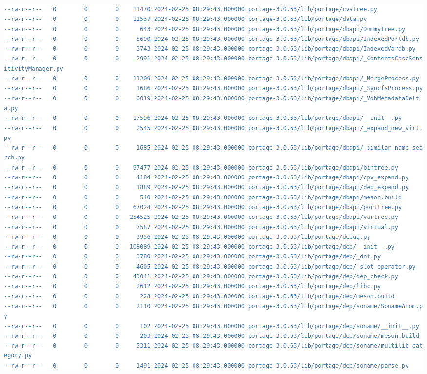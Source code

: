 ```diff
--rw-r--r--   0        0        0    11470 2024-02-25 08:29:43.000000 portage-3.0.63/lib/portage/cvstree.py
--rw-r--r--   0        0        0    11537 2024-02-25 08:29:43.000000 portage-3.0.63/lib/portage/data.py
--rw-r--r--   0        0        0      643 2024-02-25 08:29:43.000000 portage-3.0.63/lib/portage/dbapi/DummyTree.py
--rw-r--r--   0        0        0     5690 2024-02-25 08:29:43.000000 portage-3.0.63/lib/portage/dbapi/IndexedPortdb.py
--rw-r--r--   0        0        0     3743 2024-02-25 08:29:43.000000 portage-3.0.63/lib/portage/dbapi/IndexedVardb.py
--rw-r--r--   0        0        0     2991 2024-02-25 08:29:43.000000 portage-3.0.63/lib/portage/dbapi/_ContentsCaseSensitivityManager.py
--rw-r--r--   0        0        0    11209 2024-02-25 08:29:43.000000 portage-3.0.63/lib/portage/dbapi/_MergeProcess.py
--rw-r--r--   0        0        0     1686 2024-02-25 08:29:43.000000 portage-3.0.63/lib/portage/dbapi/_SyncfsProcess.py
--rw-r--r--   0        0        0     6019 2024-02-25 08:29:43.000000 portage-3.0.63/lib/portage/dbapi/_VdbMetadataDelta.py
--rw-r--r--   0        0        0    17596 2024-02-25 08:29:43.000000 portage-3.0.63/lib/portage/dbapi/__init__.py
--rw-r--r--   0        0        0     2545 2024-02-25 08:29:43.000000 portage-3.0.63/lib/portage/dbapi/_expand_new_virt.py
--rw-r--r--   0        0        0     1685 2024-02-25 08:29:43.000000 portage-3.0.63/lib/portage/dbapi/_similar_name_search.py
--rw-r--r--   0        0        0    97477 2024-02-25 08:29:43.000000 portage-3.0.63/lib/portage/dbapi/bintree.py
--rw-r--r--   0        0        0     4184 2024-02-25 08:29:43.000000 portage-3.0.63/lib/portage/dbapi/cpv_expand.py
--rw-r--r--   0        0        0     1889 2024-02-25 08:29:43.000000 portage-3.0.63/lib/portage/dbapi/dep_expand.py
--rw-r--r--   0        0        0      540 2024-02-25 08:29:43.000000 portage-3.0.63/lib/portage/dbapi/meson.build
--rw-r--r--   0        0        0    67024 2024-02-25 08:29:43.000000 portage-3.0.63/lib/portage/dbapi/porttree.py
--rw-r--r--   0        0        0   254525 2024-02-25 08:29:43.000000 portage-3.0.63/lib/portage/dbapi/vartree.py
--rw-r--r--   0        0        0     7587 2024-02-25 08:29:43.000000 portage-3.0.63/lib/portage/dbapi/virtual.py
--rw-r--r--   0        0        0     3956 2024-02-25 08:29:43.000000 portage-3.0.63/lib/portage/debug.py
--rw-r--r--   0        0        0   108089 2024-02-25 08:29:43.000000 portage-3.0.63/lib/portage/dep/__init__.py
--rw-r--r--   0        0        0     3780 2024-02-25 08:29:43.000000 portage-3.0.63/lib/portage/dep/_dnf.py
--rw-r--r--   0        0        0     4605 2024-02-25 08:29:43.000000 portage-3.0.63/lib/portage/dep/_slot_operator.py
--rw-r--r--   0        0        0    43041 2024-02-25 08:29:43.000000 portage-3.0.63/lib/portage/dep/dep_check.py
--rw-r--r--   0        0        0     2612 2024-02-25 08:29:43.000000 portage-3.0.63/lib/portage/dep/libc.py
--rw-r--r--   0        0        0      228 2024-02-25 08:29:43.000000 portage-3.0.63/lib/portage/dep/meson.build
--rw-r--r--   0        0        0     2110 2024-02-25 08:29:43.000000 portage-3.0.63/lib/portage/dep/soname/SonameAtom.py
--rw-r--r--   0        0        0      102 2024-02-25 08:29:43.000000 portage-3.0.63/lib/portage/dep/soname/__init__.py
--rw-r--r--   0        0        0      203 2024-02-25 08:29:43.000000 portage-3.0.63/lib/portage/dep/soname/meson.build
--rw-r--r--   0        0        0     5311 2024-02-25 08:29:43.000000 portage-3.0.63/lib/portage/dep/soname/multilib_category.py
--rw-r--r--   0        0        0     1491 2024-02-25 08:29:43.000000 portage-3.0.63/lib/portage/dep/soname/parse.py
```